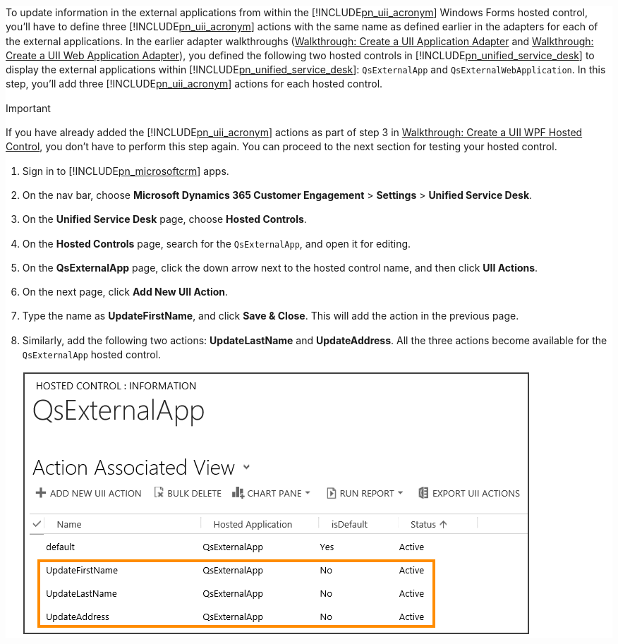  To update information in the external applications from within the [!INCLUDE[pn_uii_acronym](../includes/pn-uii-acronym.md)] Windows Forms hosted control, you’ll have to define three [!INCLUDE[pn_uii_acronym](../includes/pn-uii-acronym.md)] actions with the same name as defined earlier in the adapters for each of the external applications. In the earlier adapter walkthroughs ([Walkthrough: Create a UII Application Adapter](../unified-service-desk/walkthrough-create-uii-application-adapter.md) and [Walkthrough: Create a UII Web Application Adapter](../unified-service-desk/walkthrough-create-uii-web-application-adapter.md)), you defined the following two hosted controls in [!INCLUDE[pn_unified_service_desk](../includes/pn-unified-service-desk.md)] to display the external applications within [!INCLUDE[pn_unified_service_desk](../includes/pn-unified-service-desk.md)]: `QsExternalApp` and `QsExternalWebApplication`. In this step, you’ll add three [!INCLUDE[pn_uii_acronym](../includes/pn-uii-acronym.md)] actions for each hosted control.  
  
> [!IMPORTANT]
>  If you have already added the [!INCLUDE[pn_uii_acronym](../includes/pn-uii-acronym.md)] actions as part of step 3 in [Walkthrough: Create a UII WPF Hosted Control](../unified-service-desk/walkthrough-create-uii-wpf-hosted-control.md), you don’t have to perform this step again. You can proceed to the next section for testing your hosted control.  
  
1. Sign in to [!INCLUDE[pn_microsoftcrm](../includes/pn-microsoftcrm.md)] apps.  
  
2. On the nav bar, choose **Microsoft Dynamics 365 Customer Engagement** > **Settings** > **Unified Service Desk**.  
  
3. On the **Unified Service Desk** page, choose **Hosted Controls**.  
  
4. On the **Hosted Controls** page, search for the `QsExternalApp`, and open it for editing.  
  
5. On the **QsExternalApp** page, click the down arrow next to the hosted control name, and then click **UII Actions**.  
  
6. On the next page, click **Add New UII Action**.  
  
7. Type the name as **UpdateFirstName**, and click **Save & Close**. This will add the action in the previous page.  
  
8. Similarly, add the following two actions: **UpdateLastName** and **UpdateAddress**. All the three actions become available for the `QsExternalApp` hosted control.  
  
   ![Available UII actions for a hosted control](../unified-service-desk/media/usd-available-uii-actions-hosted-control.png "Available UII actions for a hosted control")  
  
